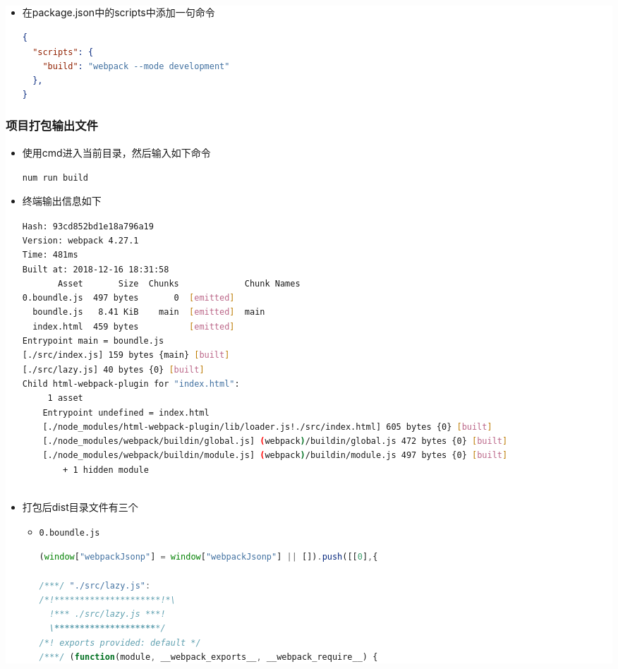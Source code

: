 - 在package.json中的scripts中添加一句命令

  ```json
  {
    "scripts": {
      "build": "webpack --mode development"
    },
  }
  
  ```

### 项目打包输出文件

- 使用cmd进入当前目录，然后输入如下命令

  ```bash
  num run build
  ```

- 终端输出信息如下

  ```bash
  Hash: 93cd852bd1e18a796a19
  Version: webpack 4.27.1
  Time: 481ms
  Built at: 2018-12-16 18:31:58
         Asset       Size  Chunks             Chunk Names
  0.boundle.js  497 bytes       0  [emitted]
    boundle.js   8.41 KiB    main  [emitted]  main
    index.html  459 bytes          [emitted]
  Entrypoint main = boundle.js
  [./src/index.js] 159 bytes {main} [built]
  [./src/lazy.js] 40 bytes {0} [built]
  Child html-webpack-plugin for "index.html":
       1 asset
      Entrypoint undefined = index.html
      [./node_modules/html-webpack-plugin/lib/loader.js!./src/index.html] 605 bytes {0} [built]
      [./node_modules/webpack/buildin/global.js] (webpack)/buildin/global.js 472 bytes {0} [built]
      [./node_modules/webpack/buildin/module.js] (webpack)/buildin/module.js 497 bytes {0} [built]
          + 1 hidden module
          
  ```

- 打包后dist目录文件有三个

  - `0.boundle.js`

    ```js
    (window["webpackJsonp"] = window["webpackJsonp"] || []).push([[0],{
    
    /***/ "./src/lazy.js":
    /*!*********************!*\
      !*** ./src/lazy.js ***!
      \*********************/
    /*! exports provided: default */
    /***/ (function(module, __webpack_exports__, __webpack_require__) {
    